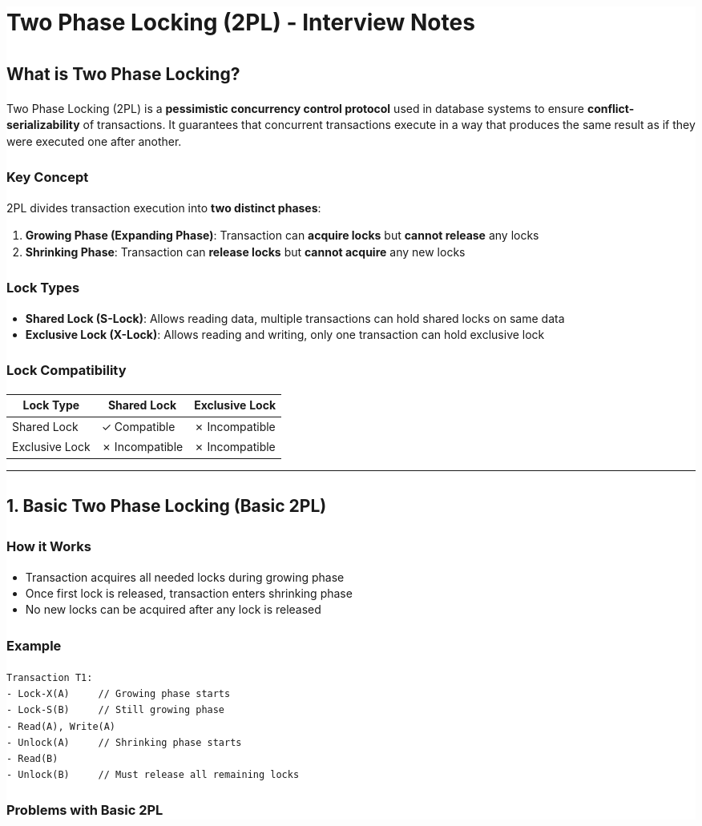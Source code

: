 # Two Phase Locking (2PL) - Interview Notes

## What is Two Phase Locking?

Two Phase Locking (2PL) is a **pessimistic concurrency control protocol** used in database systems to ensure **conflict-serializability** of transactions. It guarantees that concurrent transactions execute in a way that produces the same result as if they were executed one after another.

### Key Concept
2PL divides transaction execution into **two distinct phases**:

1. **Growing Phase (Expanding Phase)**: Transaction can **acquire locks** but **cannot release** any locks
2. **Shrinking Phase**: Transaction can **release locks** but **cannot acquire** any new locks

### Lock Types
- **Shared Lock (S-Lock)**: Allows reading data, multiple transactions can hold shared locks on same data
- **Exclusive Lock (X-Lock)**: Allows reading and writing, only one transaction can hold exclusive lock

### Lock Compatibility
| Lock Type | Shared Lock | Exclusive Lock |
|-----------|-------------|----------------|
| Shared Lock | ✓ Compatible | ✗ Incompatible |
| Exclusive Lock | ✗ Incompatible | ✗ Incompatible |

---

## 1. Basic Two Phase Locking (Basic 2PL)

### How it Works
- Transaction acquires all needed locks during growing phase
- Once first lock is released, transaction enters shrinking phase
- No new locks can be acquired after any lock is released

### Example
```
Transaction T1:
- Lock-X(A)     // Growing phase starts
- Lock-S(B)     // Still growing phase
- Read(A), Write(A)
- Unlock(A)     // Shrinking phase starts
- Read(B)
- Unlock(B)     // Must release all remaining locks
```

### **Problems with Basic 2PL**
